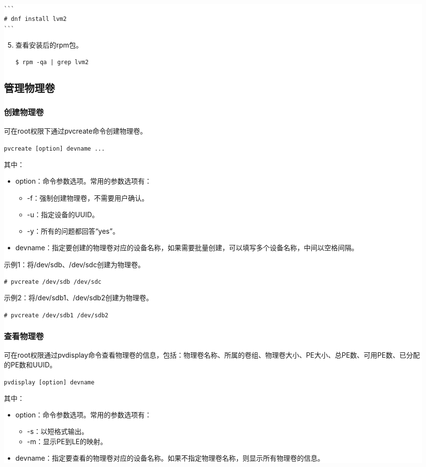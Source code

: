     ```
    # dnf install lvm2
    ```

5.  查看安装后的rpm包。

    ```
    $ rpm -qa | grep lvm2
    ```


## 管理物理卷

### 创建物理卷

可在root权限下通过pvcreate命令创建物理卷。

```
pvcreate [option] devname ...
```

其中：

-   option：命令参数选项。常用的参数选项有：
    -   -f：强制创建物理卷，不需要用户确认。

    -   -u：指定设备的UUID。
    -   -y：所有的问题都回答“yes”。

-   devname：指定要创建的物理卷对应的设备名称，如果需要批量创建，可以填写多个设备名称，中间以空格间隔。

示例1：将/dev/sdb、/dev/sdc创建为物理卷。

```
# pvcreate /dev/sdb /dev/sdc
```

示例2：将/dev/sdb1、/dev/sdb2创建为物理卷。

```
# pvcreate /dev/sdb1 /dev/sdb2
```

### 查看物理卷

可在root权限通过pvdisplay命令查看物理卷的信息，包括：物理卷名称、所属的卷组、物理卷大小、PE大小、总PE数、可用PE数、已分配的PE数和UUID。

```
pvdisplay [option] devname
```

其中：

-   option：命令参数选项。常用的参数选项有：
    -   -s：以短格式输出。
    -   -m：显示PE到LE的映射。

-   devname：指定要查看的物理卷对应的设备名称。如果不指定物理卷名称，则显示所有物理卷的信息。
